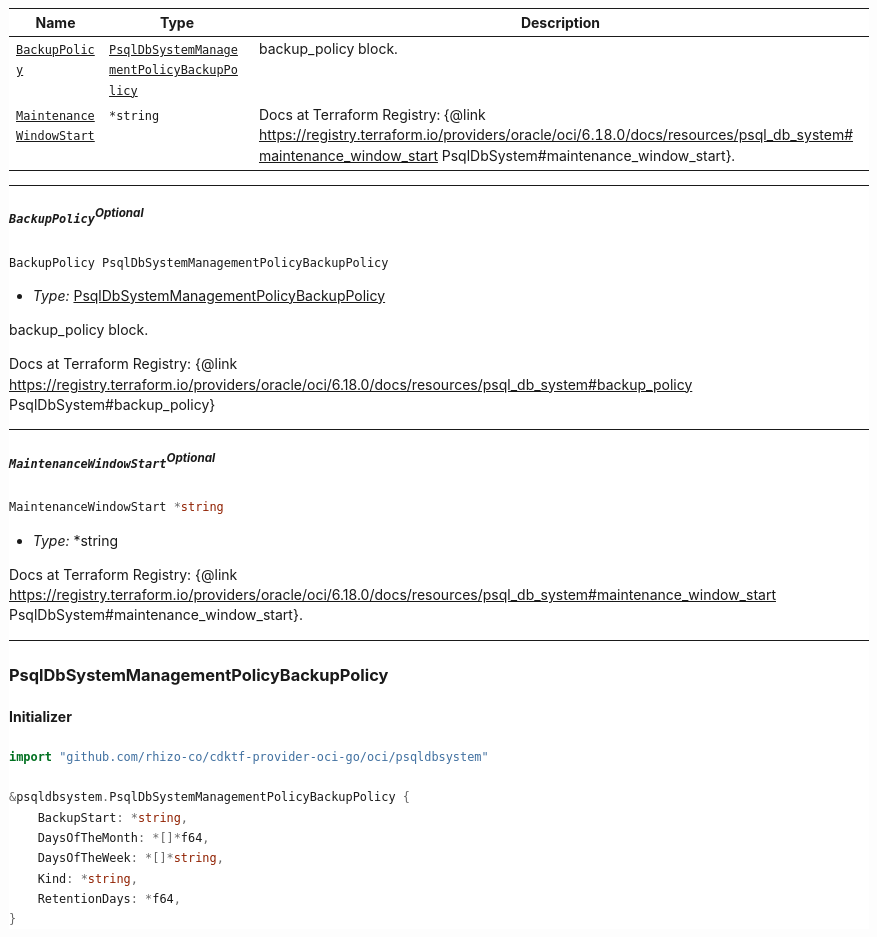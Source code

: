 | **Name** | **Type** | **Description** |
| --- | --- | --- |
| <code><a href="#rhizo-co-terraform-provider-oci.psqlDbSystem.PsqlDbSystemManagementPolicy.property.backupPolicy">BackupPolicy</a></code> | <code><a href="#rhizo-co-terraform-provider-oci.psqlDbSystem.PsqlDbSystemManagementPolicyBackupPolicy">PsqlDbSystemManagementPolicyBackupPolicy</a></code> | backup_policy block. |
| <code><a href="#rhizo-co-terraform-provider-oci.psqlDbSystem.PsqlDbSystemManagementPolicy.property.maintenanceWindowStart">MaintenanceWindowStart</a></code> | <code>*string</code> | Docs at Terraform Registry: {@link https://registry.terraform.io/providers/oracle/oci/6.18.0/docs/resources/psql_db_system#maintenance_window_start PsqlDbSystem#maintenance_window_start}. |

---

##### `BackupPolicy`<sup>Optional</sup> <a name="BackupPolicy" id="rhizo-co-terraform-provider-oci.psqlDbSystem.PsqlDbSystemManagementPolicy.property.backupPolicy"></a>

```go
BackupPolicy PsqlDbSystemManagementPolicyBackupPolicy
```

- *Type:* <a href="#rhizo-co-terraform-provider-oci.psqlDbSystem.PsqlDbSystemManagementPolicyBackupPolicy">PsqlDbSystemManagementPolicyBackupPolicy</a>

backup_policy block.

Docs at Terraform Registry: {@link https://registry.terraform.io/providers/oracle/oci/6.18.0/docs/resources/psql_db_system#backup_policy PsqlDbSystem#backup_policy}

---

##### `MaintenanceWindowStart`<sup>Optional</sup> <a name="MaintenanceWindowStart" id="rhizo-co-terraform-provider-oci.psqlDbSystem.PsqlDbSystemManagementPolicy.property.maintenanceWindowStart"></a>

```go
MaintenanceWindowStart *string
```

- *Type:* *string

Docs at Terraform Registry: {@link https://registry.terraform.io/providers/oracle/oci/6.18.0/docs/resources/psql_db_system#maintenance_window_start PsqlDbSystem#maintenance_window_start}.

---

### PsqlDbSystemManagementPolicyBackupPolicy <a name="PsqlDbSystemManagementPolicyBackupPolicy" id="rhizo-co-terraform-provider-oci.psqlDbSystem.PsqlDbSystemManagementPolicyBackupPolicy"></a>

#### Initializer <a name="Initializer" id="rhizo-co-terraform-provider-oci.psqlDbSystem.PsqlDbSystemManagementPolicyBackupPolicy.Initializer"></a>

```go
import "github.com/rhizo-co/cdktf-provider-oci-go/oci/psqldbsystem"

&psqldbsystem.PsqlDbSystemManagementPolicyBackupPolicy {
	BackupStart: *string,
	DaysOfTheMonth: *[]*f64,
	DaysOfTheWeek: *[]*string,
	Kind: *string,
	RetentionDays: *f64,
}
```
